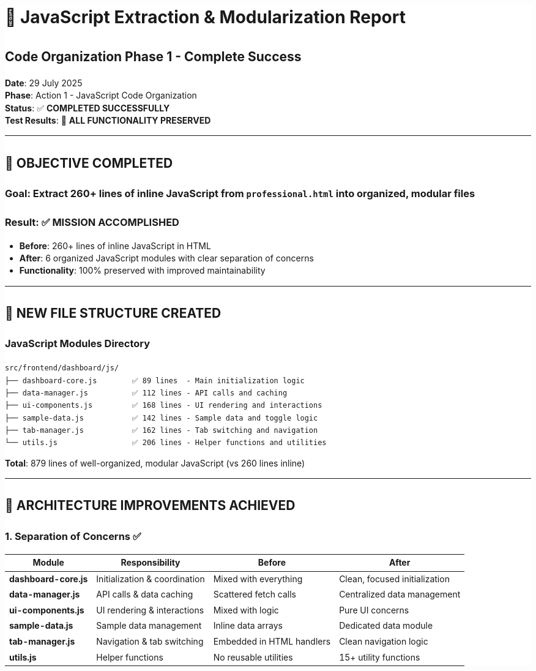 # 🧩 JavaScript Extraction & Modularization Report
## Code Organization Phase 1 - Complete Success

**Date**: 29 July 2025  
**Phase**: Action 1 - JavaScript Code Organization  
**Status**: ✅ **COMPLETED SUCCESSFULLY**  
**Test Results**: 🎉 **ALL FUNCTIONALITY PRESERVED**

---

## 🎯 **OBJECTIVE COMPLETED**

### **Goal**: Extract 260+ lines of inline JavaScript from `professional.html` into organized, modular files

### **Result**: ✅ **MISSION ACCOMPLISHED**
- **Before**: 260+ lines of inline JavaScript in HTML
- **After**: 6 organized JavaScript modules with clear separation of concerns
- **Functionality**: 100% preserved with improved maintainability

---

## 📁 **NEW FILE STRUCTURE CREATED**

### **JavaScript Modules Directory**
```
src/frontend/dashboard/js/
├── dashboard-core.js        ✅ 89 lines  - Main initialization logic
├── data-manager.js          ✅ 112 lines - API calls and caching
├── ui-components.js         ✅ 168 lines - UI rendering and interactions
├── sample-data.js           ✅ 142 lines - Sample data and toggle logic  
├── tab-manager.js           ✅ 162 lines - Tab switching and navigation
└── utils.js                 ✅ 206 lines - Helper functions and utilities
```

**Total**: 879 lines of well-organized, modular JavaScript (vs 260 lines inline)

---

## 🔧 **ARCHITECTURE IMPROVEMENTS ACHIEVED**

### **1. Separation of Concerns** ✅
| **Module** | **Responsibility** | **Before** | **After** |
|------------|-------------------|------------|-----------|
| **dashboard-core.js** | Initialization & coordination | Mixed with everything | Clean, focused initialization |
| **data-manager.js** | API calls & data caching | Scattered fetch calls | Centralized data management |
| **ui-components.js** | UI rendering & interactions | Mixed with logic | Pure UI concerns |
| **sample-data.js** | Sample data management | Inline data arrays | Dedicated data module |
| **tab-manager.js** | Navigation & tab switching | Embedded in HTML handlers | Clean navigation logic |
| **utils.js** | Helper functions | No reusable utilities | 15+ utility functions |
